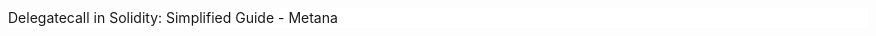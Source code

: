 



Delegatecall in Solidity: Simplified Guide - Metana






















































































 